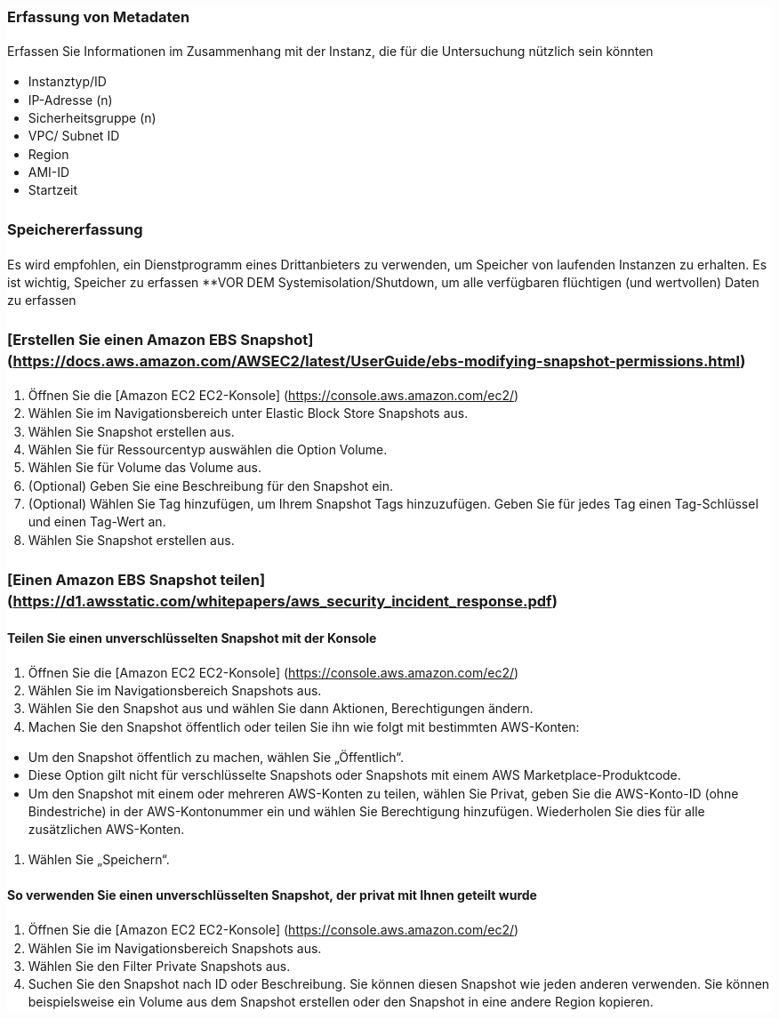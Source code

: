 ### Erfassung von Metadaten
Erfassen Sie Informationen im Zusammenhang mit der Instanz, die für die Untersuchung nützlich sein könnten
* Instanztyp/ID
* IP-Adresse (n)
* Sicherheitsgruppe (n)
* VPC/ Subnet ID
* Region
* AMI-ID
* Startzeit

### Speichererfassung
Es wird empfohlen, ein Dienstprogramm eines Drittanbieters zu verwenden, um Speicher von laufenden Instanzen zu erhalten.
Es ist wichtig, Speicher zu erfassen **VOR DEM Systemisolation/Shutdown, um alle verfügbaren flüchtigen (und wertvollen) Daten zu erfassen

### [Erstellen Sie einen Amazon EBS Snapshot] (https://docs.aws.amazon.com/AWSEC2/latest/UserGuide/ebs-modifying-snapshot-permissions.html)
1. Öffnen Sie die [Amazon EC2 EC2-Konsole] (https://console.aws.amazon.com/ec2/)
1. Wählen Sie im Navigationsbereich unter Elastic Block Store Snapshots aus.
1. Wählen Sie Snapshot erstellen aus.
1. Wählen Sie für Ressourcentyp auswählen die Option Volume.
1. Wählen Sie für Volume das Volume aus.
1. (Optional) Geben Sie eine Beschreibung für den Snapshot ein.
1. (Optional) Wählen Sie Tag hinzufügen, um Ihrem Snapshot Tags hinzuzufügen. Geben Sie für jedes Tag einen Tag-Schlüssel und einen Tag-Wert an.
1. Wählen Sie Snapshot erstellen aus.

### [Einen Amazon EBS Snapshot teilen] (https://d1.awsstatic.com/whitepapers/aws_security_incident_response.pdf)
#### Teilen Sie einen unverschlüsselten Snapshot mit der Konsole
1. Öffnen Sie die [Amazon EC2 EC2-Konsole] (https://console.aws.amazon.com/ec2/)
1. Wählen Sie im Navigationsbereich Snapshots aus.
1. Wählen Sie den Snapshot aus und wählen Sie dann Aktionen, Berechtigungen ändern.
1. Machen Sie den Snapshot öffentlich oder teilen Sie ihn wie folgt mit bestimmten AWS-Konten:
* Um den Snapshot öffentlich zu machen, wählen Sie „Öffentlich“.
* Diese Option gilt nicht für verschlüsselte Snapshots oder Snapshots mit einem AWS Marketplace-Produktcode.
* Um den Snapshot mit einem oder mehreren AWS-Konten zu teilen, wählen Sie Privat, geben Sie die AWS-Konto-ID (ohne Bindestriche) in der AWS-Kontonummer ein und wählen Sie Berechtigung hinzufügen. Wiederholen Sie dies für alle zusätzlichen AWS-Konten.
1. Wählen Sie „Speichern“.
#### So verwenden Sie einen unverschlüsselten Snapshot, der privat mit Ihnen geteilt wurde
1. Öffnen Sie die [Amazon EC2 EC2-Konsole] (https://console.aws.amazon.com/ec2/)
1. Wählen Sie im Navigationsbereich Snapshots aus.
1. Wählen Sie den Filter Private Snapshots aus.
1. Suchen Sie den Snapshot nach ID oder Beschreibung. Sie können diesen Snapshot wie jeden anderen verwenden. Sie können beispielsweise ein Volume aus dem Snapshot erstellen oder den Snapshot in eine andere Region kopieren.
